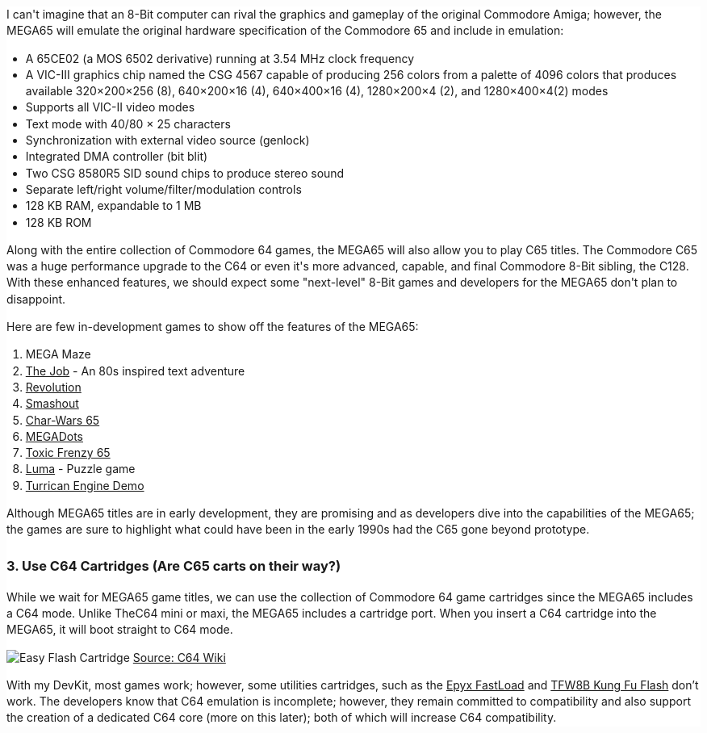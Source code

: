 I can't imagine that an 8-Bit computer can rival the graphics and gameplay of the original Commodore Amiga; however, the MEGA65 will emulate the original hardware specification of the Commodore 65 and include in emulation:

* A 65CE02 (a MOS 6502 derivative) running at 3.54 MHz clock frequency
* A VIC-III graphics chip named the CSG 4567 capable of producing 256 colors from a palette of 4096 colors that produces available 320×200×256 (8), 640×200×16 (4), 640×400×16 (4), 1280×200×4 (2), and 1280×400×4(2) modes
* Supports all VIC-II video modes
* Text mode with 40/80 × 25 characters
* Synchronization with external video source (genlock)
* Integrated DMA controller (bit blit)
* Two CSG 8580R5 SID sound chips to produce stereo sound
* Separate left/right volume/filter/modulation controls
* 128 KB RAM, expandable to 1 MB
* 128 KB ROM

Along with the entire collection of Commodore 64 games, the MEGA65 will also allow you to play C65 titles. The Commodore C65 was a huge performance upgrade to the C64 or even it's more advanced, capable, and final Commodore 8-Bit sibling, the C128. With these enhanced features, we should expect some "next-level" 8-Bit games and developers for the MEGA65 don't plan to disappoint.

Here are few in-development games to show off the features of the MEGA65:

1. MEGA Maze
2. [The Job](https://files.mega65.org?id=615301eb-be89-4cf1-a109-79c8ae03dcaf) - An 80s inspired text adventure
3. [Revolution](https://files.mega65.org?id=009160ac-afa3-4014-a4a5-718af569d558)
4. [Smashout](https://files.mega65.org?id=c1c39174-8522-4cd0-8d07-11f928dc67a7)
5. [Char-Wars 65](https://files.mega65.org?id=f20e5f72-2593-4915-b5d5-66c437b71cc9)
6. [MEGADots](https://files.mega65.org?id=06447e60-9805-4786-9b51-4f1a7a864a96)
7. [Toxic Frenzy 65](https://files.mega65.org?id=5081ac6d-e1c4-4897-83e7-a7c23191f762)
8. [Luma](https://files.mega65.org?id=818034ec-a857-4fed-893a-99f836c63c1b) - Puzzle game
9. [Turrican Engine Demo](https://files.mega65.org?id=d0cd9fcf-b1f0-4bd5-ac10-caf2e6f3e324)

Although MEGA65 titles are in early development, they are promising and as developers dive into the capabilities of the MEGA65; the games are sure to highlight what could have been in the early 1990s had the C65 gone beyond prototype.

### 3. Use C64 Cartridges (Are C65 carts on their way?)

While we wait for MEGA65 game titles, we can use the collection of Commodore 64 game cartridges since the MEGA65 includes a C64 mode. Unlike TheC64 mini or maxi, the MEGA65 includes a cartridge port. When you insert a C64 cartridge into the MEGA65, it will boot straight to C64 mode.

![Easy Flash Cartridge](https://www.c64-wiki.com/images/b/bc/ModulEasyFlash.jpg)
[Source: C64 Wiki](https://www.c64-wiki.com/wiki/Cartridge)

With my DevKit, most games work; however, some utilities cartridges, such as the [Epyx FastLoad](https://www.thefuturewas8bit.com/eflr.html) and [TFW8B Kung Fu Flash](https://www.thefuturewas8bit.com/kung-fu-flash.html) don’t work. The developers know that C64 emulation is incomplete; however, they remain committed to compatibility and also support the creation of a dedicated C64 core (more on this later); both of which will increase C64 compatibility.
